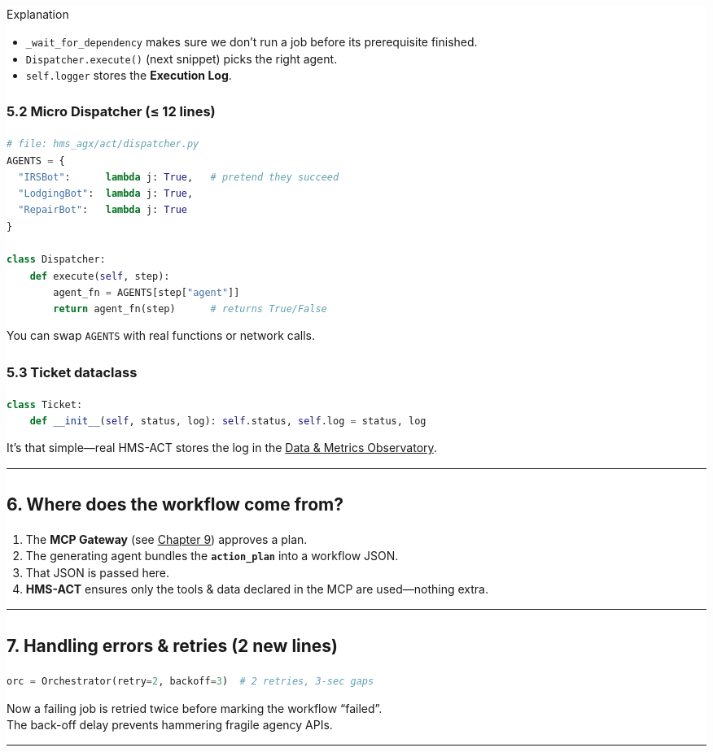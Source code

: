 Explanation  
* `_wait_for_dependency` makes sure we don’t run a job before its prerequisite finished.  
* `Dispatcher.execute()` (next snippet) picks the right agent.  
* `self.logger` stores the **Execution Log**.

### 5.2 Micro Dispatcher (≤ 12 lines)

```python
# file: hms_agx/act/dispatcher.py
AGENTS = {
  "IRSBot":      lambda j: True,   # pretend they succeed
  "LodgingBot":  lambda j: True,
  "RepairBot":   lambda j: True
}

class Dispatcher:
    def execute(self, step):
        agent_fn = AGENTS[step["agent"]]
        return agent_fn(step)      # returns True/False
```

You can swap `AGENTS` with real functions or network calls.

### 5.3 Ticket dataclass

```python
class Ticket:
    def __init__(self, status, log): self.status, self.log = status, log
```

It’s that simple—real HMS-ACT stores the log in the [Data & Metrics Observatory](16_data___metrics_observatory__hms_dta___ops__.md).

---

## 6. Where does the workflow come from?

1. The **MCP Gateway** (see [Chapter 9](09_model_context_protocol__hms_mcp__.md)) approves a plan.  
2. The generating agent bundles the **`action_plan`** into a workflow JSON.  
3. That JSON is passed here.  
4. **HMS-ACT** ensures only the tools & data declared in the MCP are used—nothing extra.

---

## 7. Handling errors & retries (2 new lines)

```python
orc = Orchestrator(retry=2, backoff=3)  # 2 retries, 3-sec gaps
```

Now a failing job is retried twice before marking the workflow “failed”.  
The back-off delay prevents hammering fragile agency APIs.

---
